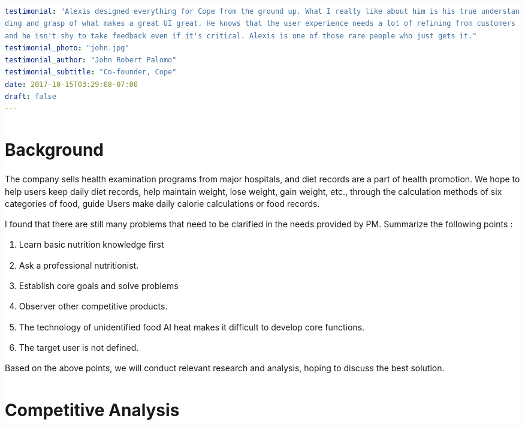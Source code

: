 ```yaml
testimonial: "Alexis designed everything for Cope from the ground up. What I really like about him is his true understanding and grasp of what makes a great UI great. He knows that the user experience needs a lot of refining from customers and he isn't shy to take feedback even if it's critical. Alexis is one of those rare people who just gets it."
testimonial_photo: "john.jpg"
testimonial_author: "John Robert Palomo"
testimonial_subtitle: "Co-founder, Cope"
date: 2017-10-15T03:29:08-07:00
draft: false
---
```


# Background

The company sells health examination programs from major hospitals, and diet records are a part of health promotion. We hope to help users keep daily diet records, help maintain weight, lose weight, gain weight, etc., through the calculation methods of six categories of food, guide Users make daily calorie calculations or food records.

I found that there are still many problems that need to be clarified in the needs provided by PM. Summarize the following points :

1. Learn basic nutrition knowledge first
  
2. Ask a professional nutritionist.

3. Establish core goals and solve problems

4. Observer other competitive products.

5. The technology of unidentified food AI heat makes it difficult to develop core functions.

6. The target user is not defined.

Based on the above points, we will conduct relevant research and analysis, hoping to discuss the best solution.

# Competitive Analysis
